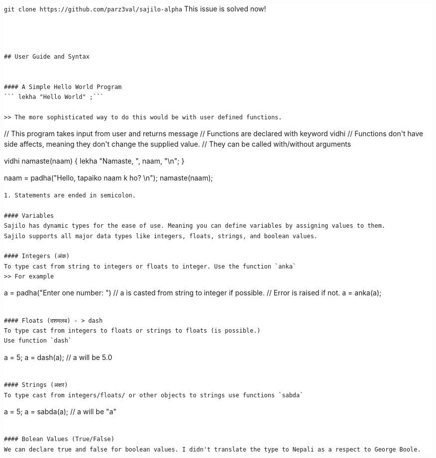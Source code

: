 ```git clone https://github.com/parz3val/sajilo-alpha```
This issue is solved now!
```



## User Guide and Syntax


#### A Simple Hello World Program
``` lekha "Hello World" ;``` 

>> The more sophisticated way to do this would be with user defined functions.

```

// This program takes input from user and returns message
// Functions are declared with keyword vidhi
// Functions don't have side affects, meaning they don't change the supplied value.
// They can be called with/without arguments

vidhi namaste(naam) {
    lekha "Namaste, ", naam, "\n";
}

naam = padha("Hello, tapaiko naam k ho? \n");
namaste(naam);

```
1. Statements are ended in semicolon.

#### Variables
Sajilo has dynamic types for the ease of use. Meaning you can define variables by assigning values to them.
Sajilo supports all major data types like integers, floats, strings, and boolean values.

#### Integers (अंक)
To type cast from string to integers or floats to integer. Use the function `anka`
>> For example

```
a = padha("Enter one number: ")
// a is casted from string to integer if possible.
// Error is raised if not.
a = anka(a);
```

#### Floats (दशमलब) - > dash
To type cast from integers to floats or strings to floats (is possible.)
Use function `dash`
```
a = 5;
a = dash(a);
// a will be 5.0
```

#### Strings (अक्षर)
To type cast from integers/floats/ or other objects to strings use functions `sabda`

```
a = 5;
a = sabda(a);
// a will be "a" 
```

#### Bolean Values (True/False)
We can declare true and false for boolean values. I didn't translate the type to Nepali as a respect to George Boole.
```